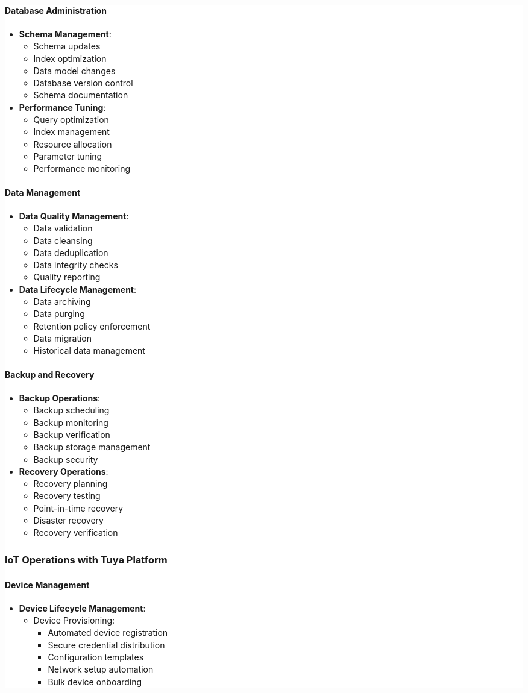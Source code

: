 #### Database Administration

- **Schema Management**:
  - Schema updates
  - Index optimization
  - Data model changes
  - Database version control
  - Schema documentation
- **Performance Tuning**:
  - Query optimization
  - Index management
  - Resource allocation
  - Parameter tuning
  - Performance monitoring

#### Data Management

- **Data Quality Management**:
  - Data validation
  - Data cleansing
  - Data deduplication
  - Data integrity checks
  - Quality reporting
- **Data Lifecycle Management**:
  - Data archiving
  - Data purging
  - Retention policy enforcement
  - Data migration
  - Historical data management

#### Backup and Recovery

- **Backup Operations**:
  - Backup scheduling
  - Backup monitoring
  - Backup verification
  - Backup storage management
  - Backup security
- **Recovery Operations**:
  - Recovery planning
  - Recovery testing
  - Point-in-time recovery
  - Disaster recovery
  - Recovery verification

### IoT Operations with Tuya Platform

#### Device Management

- **Device Lifecycle Management**:
  * Device Provisioning:
    - Automated device registration
    - Secure credential distribution
    - Configuration templates
    - Network setup automation
    - Bulk device onboarding
